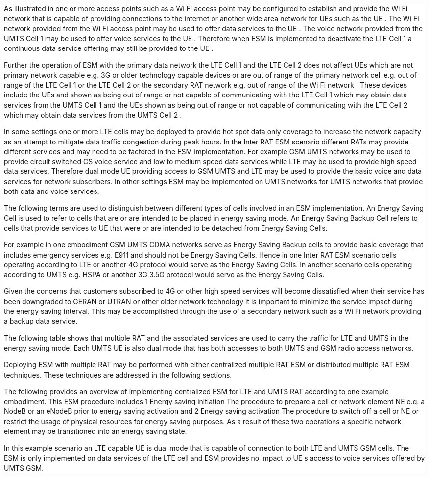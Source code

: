 As illustrated in one or more access points such as a Wi Fi access point may be configured to establish and provide the Wi Fi network that is capable of providing connections to the internet or another wide area network for UEs such as the UE . The Wi Fi network provided from the Wi Fi access point may be used to offer data services to the UE . The voice network provided from the UMTS Cell 1 may be used to offer voice services to the UE . Therefore when ESM is implemented to deactivate the LTE Cell 1 a continuous data service offering may still be provided to the UE .

Further the operation of ESM with the primary data network the LTE Cell 1 and the LTE Cell 2 does not affect UEs which are not primary network capable e.g. 3G or older technology capable devices or are out of range of the primary network cell e.g. out of range of the LTE Cell 1 or the LTE Cell 2 or the secondary RAT network e.g. out of range of the Wi Fi network . These devices include the UEs and shown as being out of range or not capable of communicating with the LTE Cell 1 which may obtain data services from the UMTS Cell 1 and the UEs shown as being out of range or not capable of communicating with the LTE Cell 2 which may obtain data services from the UMTS Cell 2 .

In some settings one or more LTE cells may be deployed to provide hot spot data only coverage to increase the network capacity as an attempt to mitigate data traffic congestion during peak hours. In the Inter RAT ESM scenario different RATs may provide different services and may need to be factored in the ESM implementation. For example GSM UMTS networks may be used to provide circuit switched CS voice service and low to medium speed data services while LTE may be used to provide high speed data services. Therefore dual mode UE providing access to GSM UMTS and LTE may be used to provide the basic voice and data services for network subscribers. In other settings ESM may be implemented on UMTS networks for UMTS networks that provide both data and voice services.

The following terms are used to distinguish between different types of cells involved in an ESM implementation. An Energy Saving Cell is used to refer to cells that are or are intended to be placed in energy saving mode. An Energy Saving Backup Cell refers to cells that provide services to UE that were or are intended to be detached from Energy Saving Cells.

For example in one embodiment GSM UMTS CDMA networks serve as Energy Saving Backup cells to provide basic coverage that includes emergency services e.g. E911 and should not be Energy Saving Cells. Hence in one Inter RAT ESM scenario cells operating according to LTE or another 4G protocol would serve as the Energy Saving Cells. In another scenario cells operating according to UMTS e.g. HSPA or another 3G 3.5G protocol would serve as the Energy Saving Cells.

Given the concerns that customers subscribed to 4G or other high speed services will become dissatisfied when their service has been downgraded to GERAN or UTRAN or other older network technology it is important to minimize the service impact during the energy saving interval. This may be accomplished through the use of a secondary network such as a Wi Fi network providing a backup data service.

The following table shows that multiple RAT and the associated services are used to carry the traffic for LTE and UMTS in the energy saving mode. Each UMTS UE is also dual mode that has both accesses to both UMTS and GSM radio access networks.

Deploying ESM with multiple RAT may be performed with either centralized multiple RAT ESM or distributed multiple RAT ESM techniques. These techniques are addressed in the following sections.

The following provides an overview of implementing centralized ESM for LTE and UMTS RAT according to one example embodiment. This ESM procedure includes 1 Energy saving initiation The procedure to prepare a cell or network element NE e.g. a NodeB or an eNodeB prior to energy saving activation and 2 Energy saving activation The procedure to switch off a cell or NE or restrict the usage of physical resources for energy saving purposes. As a result of these two operations a specific network element may be transitioned into an energy saving state.

In this example scenario an LTE capable UE is dual mode that is capable of connection to both LTE and UMTS GSM cells. The ESM is only implemented on data services of the LTE cell and ESM provides no impact to UE s access to voice services offered by UMTS GSM.
